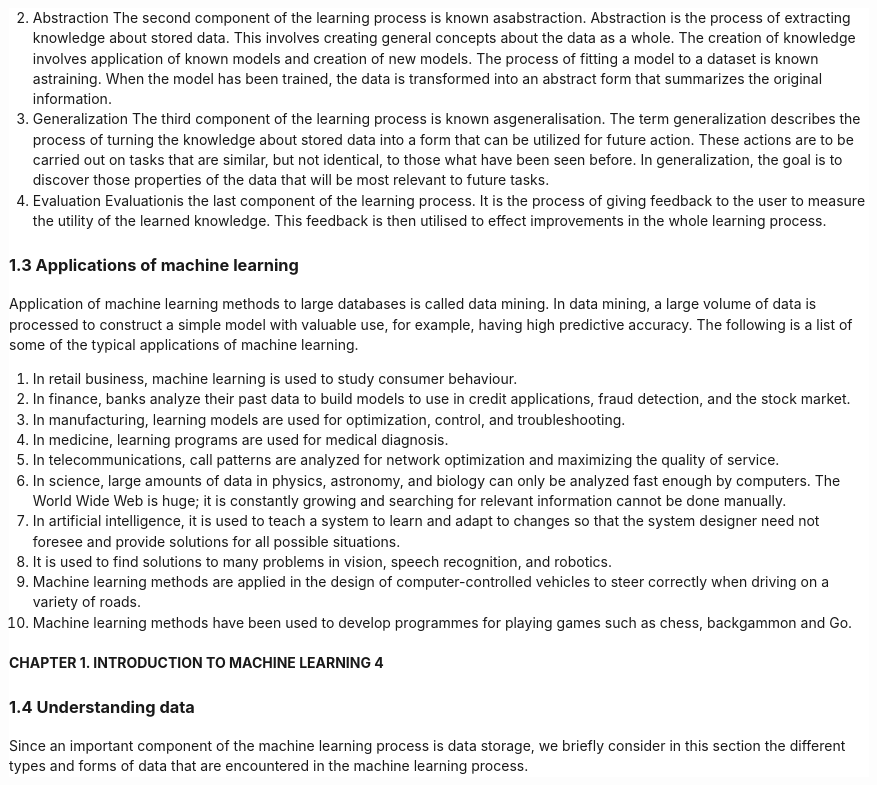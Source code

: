 2. Abstraction
    The second component of the learning process is known asabstraction.
    Abstraction is the process of extracting knowledge about stored data. This involves creating
    general concepts about the data as a whole. The creation of knowledge involves application
    of known models and creation of new models.
    The process of fitting a model to a dataset is known astraining. When the model has been
    trained, the data is transformed into an abstract form that summarizes the original information.
3. Generalization
    The third component of the learning process is known asgeneralisation.
    The term generalization describes the process of turning the knowledge about stored data into
    a form that can be utilized for future action. These actions are to be carried out on tasks that
    are similar, but not identical, to those what have been seen before. In generalization, the goal
    is to discover those properties of the data that will be most relevant to future tasks.
4. Evaluation
    Evaluationis the last component of the learning process.
    It is the process of giving feedback to the user to measure the utility of the learned knowledge.
    This feedback is then utilised to effect improvements in the whole learning process.

### 1.3 Applications of machine learning

Application of machine learning methods to large databases is called data mining. In data mining, a
large volume of data is processed to construct a simple model with valuable use, for example, having
high predictive accuracy.
The following is a list of some of the typical applications of machine learning.

1. In retail business, machine learning is used to study consumer behaviour.
2. In finance, banks analyze their past data to build models to use in credit applications, fraud
    detection, and the stock market.
3. In manufacturing, learning models are used for optimization, control, and troubleshooting.
4. In medicine, learning programs are used for medical diagnosis.
5. In telecommunications, call patterns are analyzed for network optimization and maximizing
    the quality of service.
6. In science, large amounts of data in physics, astronomy, and biology can only be analyzed fast
    enough by computers. The World Wide Web is huge; it is constantly growing and searching
    for relevant information cannot be done manually.
7. In artificial intelligence, it is used to teach a system to learn and adapt to changes so that the
    system designer need not foresee and provide solutions for all possible situations.
8. It is used to find solutions to many problems in vision, speech recognition, and robotics.
9. Machine learning methods are applied in the design of computer-controlled vehicles to steer
    correctly when driving on a variety of roads.
10. Machine learning methods have been used to develop programmes for playing games such as
chess, backgammon and Go.


#### CHAPTER 1. INTRODUCTION TO MACHINE LEARNING 4

### 1.4 Understanding data

Since an important component of the machine learning process is data storage, we briefly consider
in this section the different types and forms of data that are encountered in the machine learning
process.
